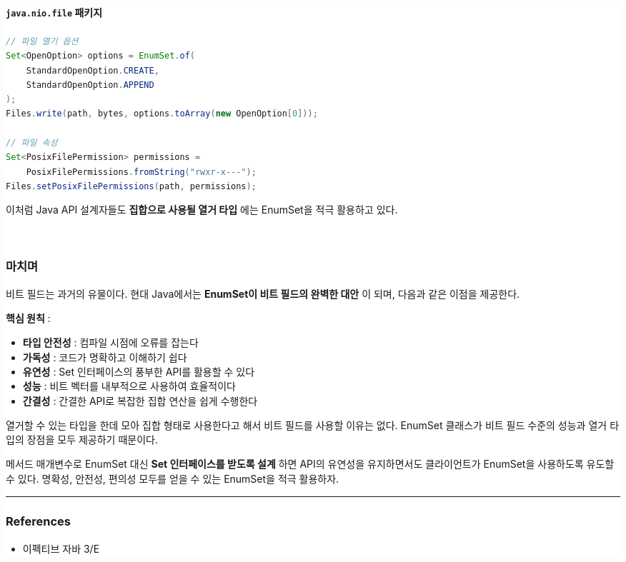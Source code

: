 #### `java.nio.file` 패키지

```java
// 파일 열기 옵션
Set<OpenOption> options = EnumSet.of(
    StandardOpenOption.CREATE,
    StandardOpenOption.APPEND
);
Files.write(path, bytes, options.toArray(new OpenOption[0]));

// 파일 속성
Set<PosixFilePermission> permissions = 
    PosixFilePermissions.fromString("rwxr-x---");
Files.setPosixFilePermissions(path, permissions);
```

이처럼 Java API 설계자들도 **집합으로 사용될 열거 타입** 에는 EnumSet을 적극 활용하고 있다.

<br/>

### 마치며

비트 필드는 과거의 유물이다. 현대 Java에서는 **EnumSet이 비트 필드의 완벽한 대안** 이 되며, 다음과 같은 이점을 제공한다.

**핵심 원칙** :
- **타입 안전성** : 컴파일 시점에 오류를 잡는다
- **가독성** : 코드가 명확하고 이해하기 쉽다
- **유연성** : Set 인터페이스의 풍부한 API를 활용할 수 있다
- **성능** : 비트 벡터를 내부적으로 사용하여 효율적이다
- **간결성** : 간결한 API로 복잡한 집합 연산을 쉽게 수행한다

열거할 수 있는 타입을 한데 모아 집합 형태로 사용한다고 해서 비트 필드를 사용할 이유는 없다. EnumSet 클래스가 비트 필드 수준의 성능과 열거 타입의 장점을 모두 제공하기 때문이다.

메서드 매개변수로 EnumSet 대신 **Set 인터페이스를 받도록 설계** 하면 API의 유연성을 유지하면서도 클라이언트가 EnumSet을 사용하도록 유도할 수 있다. 명확성, 안전성, 편의성 모두를 얻을 수 있는 EnumSet을 적극 활용하자.

---

### References
- 이펙티브 자바 3/E